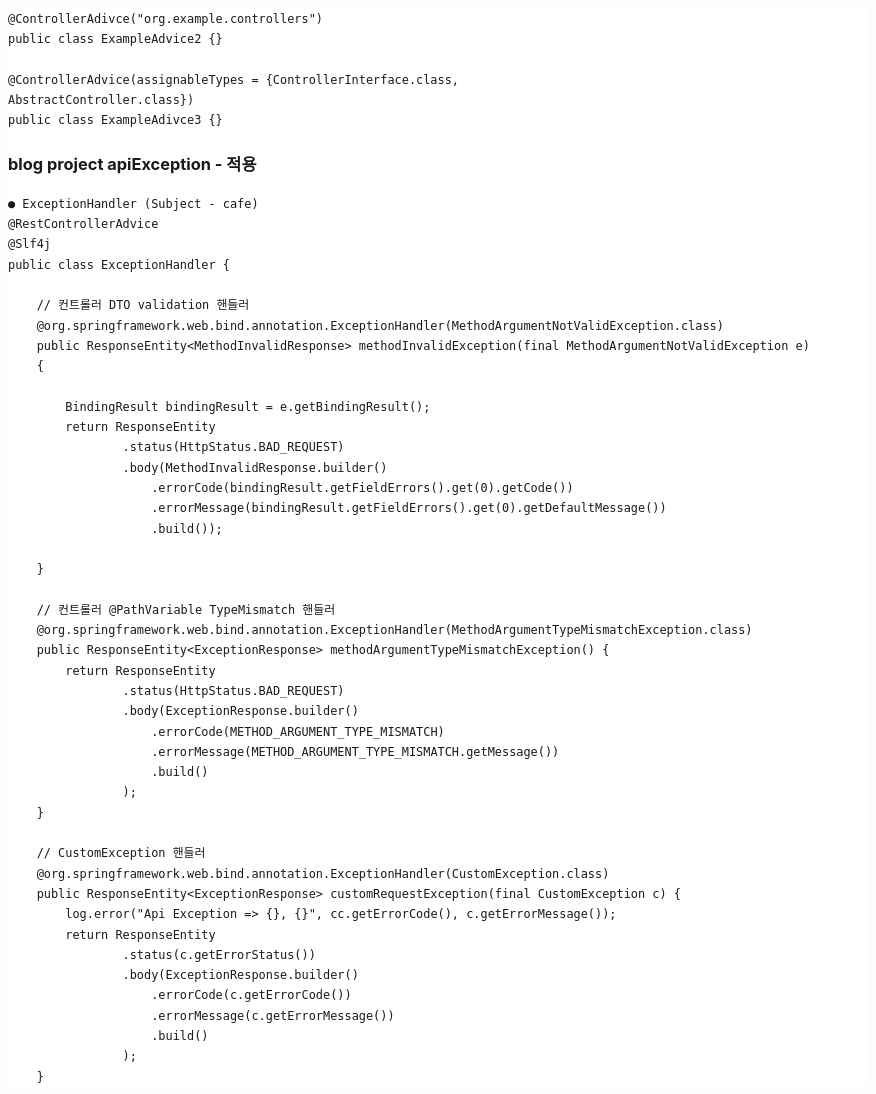     @ControllerAdivce("org.example.controllers")
    public class ExampleAdvice2 {}

    @ControllerAdvice(assignableTypes = {ControllerInterface.class,
    AbstractController.class})
    public class ExampleAdivce3 {}

### blog project apiException - 적용
    ● ExceptionHandler (Subject - cafe)
    @RestControllerAdvice
    @Slf4j
    public class ExceptionHandler {

        // 컨트롤러 DTO validation 핸들러 
        @org.springframework.web.bind.annotation.ExceptionHandler(MethodArgumentNotValidException.class)
        public ResponseEntity<MethodInvalidResponse> methodInvalidException(final MethodArgumentNotValidException e) 
        {

            BindingResult bindingResult = e.getBindingResult();
            return ResponseEntity
                    .status(HttpStatus.BAD_REQUEST)
                    .body(MethodInvalidResponse.builder()
                        .errorCode(bindingResult.getFieldErrors().get(0).getCode())
                        .errorMessage(bindingResult.getFieldErrors().get(0).getDefaultMessage())
                        .build());

        }

        // 컨트롤러 @PathVariable TypeMismatch 핸들러 
        @org.springframework.web.bind.annotation.ExceptionHandler(MethodArgumentTypeMismatchException.class)
        public ResponseEntity<ExceptionResponse> methodArgumentTypeMismatchException() {
            return ResponseEntity
                    .status(HttpStatus.BAD_REQUEST)
                    .body(ExceptionResponse.builder()
                        .errorCode(METHOD_ARGUMENT_TYPE_MISMATCH)
                        .errorMessage(METHOD_ARGUMENT_TYPE_MISMATCH.getMessage())
                        .build()
                    );
        }

        // CustomException 핸들러
        @org.springframework.web.bind.annotation.ExceptionHandler(CustomException.class)
        public ResponseEntity<ExceptionResponse> customRequestException(final CustomException c) {
            log.error("Api Exception => {}, {}", cc.getErrorCode(), c.getErrorMessage());
            return ResponseEntity
                    .status(c.getErrorStatus())
                    .body(ExceptionResponse.builder()
                        .errorCode(c.getErrorCode())
                        .errorMessage(c.getErrorMessage())
                        .build()
                    );
        }
